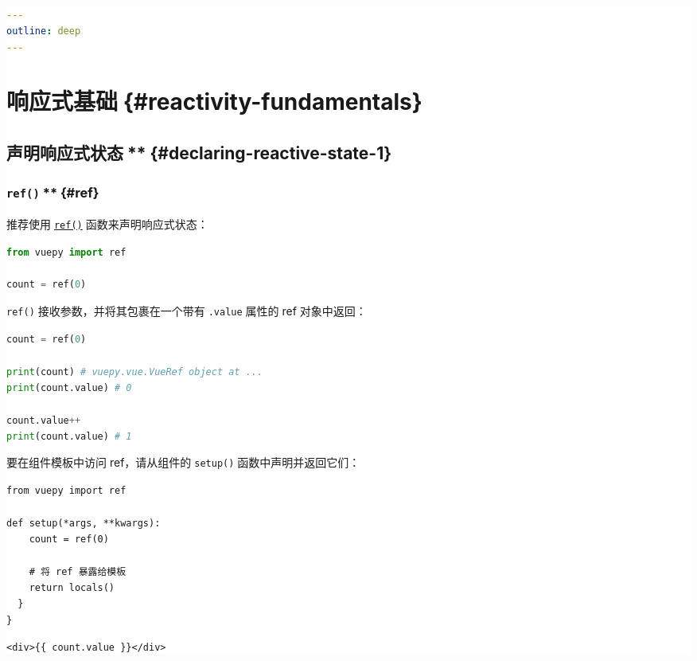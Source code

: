 ```yaml
---
outline: deep
---
```


# 响应式基础 {#reactivity-fundamentals}

<div class="composition-api">

## 声明响应式状态 \*\* {#declaring-reactive-state-1}

### `ref()` \*\* {#ref}

推荐使用 [`ref()`](/api/reactivity-core#ref) 函数来声明响应式状态：

```python
from vuepy import ref

count = ref(0)
```

`ref()` 接收参数，并将其包裹在一个带有 `.value` 属性的 ref 对象中返回：

```python
count = ref(0)

print(count) # vuepy.vue.VueRef object at ...
print(count.value) # 0

count.value++
print(count.value) # 1
```

[//]: # (> 参考：[为 refs 标注类型]&#40;/guide/typescript/composition-api#typing-ref&#41; <sup class="vt-badge ts" />)

要在组件模板中访问 ref，请从组件的 `setup()` 函数中声明并返回它们：

```python{4,7}
from vuepy import ref

def setup(*args, **kwargs):
    count = ref(0)

    # 将 ref 暴露给模板
    return locals()
  }
}
```

```vue-html
<div>{{ count.value }}</div>
```




